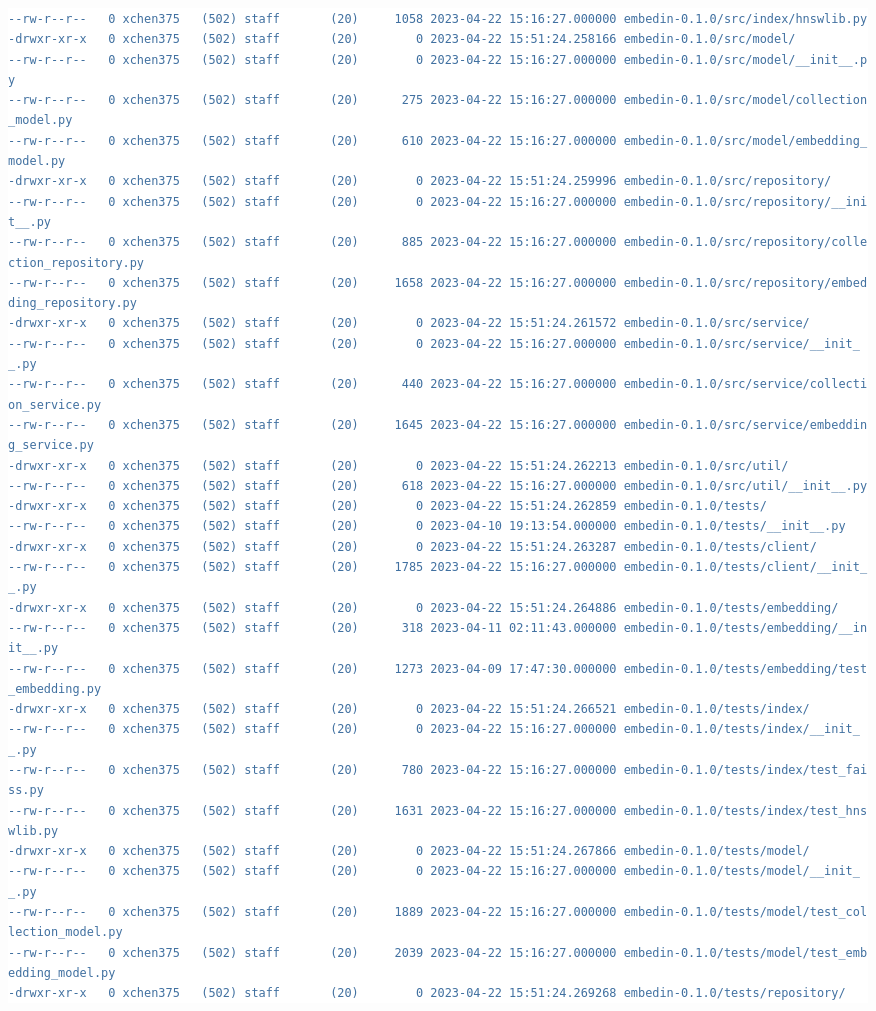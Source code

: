 ```diff
--rw-r--r--   0 xchen375   (502) staff       (20)     1058 2023-04-22 15:16:27.000000 embedin-0.1.0/src/index/hnswlib.py
-drwxr-xr-x   0 xchen375   (502) staff       (20)        0 2023-04-22 15:51:24.258166 embedin-0.1.0/src/model/
--rw-r--r--   0 xchen375   (502) staff       (20)        0 2023-04-22 15:16:27.000000 embedin-0.1.0/src/model/__init__.py
--rw-r--r--   0 xchen375   (502) staff       (20)      275 2023-04-22 15:16:27.000000 embedin-0.1.0/src/model/collection_model.py
--rw-r--r--   0 xchen375   (502) staff       (20)      610 2023-04-22 15:16:27.000000 embedin-0.1.0/src/model/embedding_model.py
-drwxr-xr-x   0 xchen375   (502) staff       (20)        0 2023-04-22 15:51:24.259996 embedin-0.1.0/src/repository/
--rw-r--r--   0 xchen375   (502) staff       (20)        0 2023-04-22 15:16:27.000000 embedin-0.1.0/src/repository/__init__.py
--rw-r--r--   0 xchen375   (502) staff       (20)      885 2023-04-22 15:16:27.000000 embedin-0.1.0/src/repository/collection_repository.py
--rw-r--r--   0 xchen375   (502) staff       (20)     1658 2023-04-22 15:16:27.000000 embedin-0.1.0/src/repository/embedding_repository.py
-drwxr-xr-x   0 xchen375   (502) staff       (20)        0 2023-04-22 15:51:24.261572 embedin-0.1.0/src/service/
--rw-r--r--   0 xchen375   (502) staff       (20)        0 2023-04-22 15:16:27.000000 embedin-0.1.0/src/service/__init__.py
--rw-r--r--   0 xchen375   (502) staff       (20)      440 2023-04-22 15:16:27.000000 embedin-0.1.0/src/service/collection_service.py
--rw-r--r--   0 xchen375   (502) staff       (20)     1645 2023-04-22 15:16:27.000000 embedin-0.1.0/src/service/embedding_service.py
-drwxr-xr-x   0 xchen375   (502) staff       (20)        0 2023-04-22 15:51:24.262213 embedin-0.1.0/src/util/
--rw-r--r--   0 xchen375   (502) staff       (20)      618 2023-04-22 15:16:27.000000 embedin-0.1.0/src/util/__init__.py
-drwxr-xr-x   0 xchen375   (502) staff       (20)        0 2023-04-22 15:51:24.262859 embedin-0.1.0/tests/
--rw-r--r--   0 xchen375   (502) staff       (20)        0 2023-04-10 19:13:54.000000 embedin-0.1.0/tests/__init__.py
-drwxr-xr-x   0 xchen375   (502) staff       (20)        0 2023-04-22 15:51:24.263287 embedin-0.1.0/tests/client/
--rw-r--r--   0 xchen375   (502) staff       (20)     1785 2023-04-22 15:16:27.000000 embedin-0.1.0/tests/client/__init__.py
-drwxr-xr-x   0 xchen375   (502) staff       (20)        0 2023-04-22 15:51:24.264886 embedin-0.1.0/tests/embedding/
--rw-r--r--   0 xchen375   (502) staff       (20)      318 2023-04-11 02:11:43.000000 embedin-0.1.0/tests/embedding/__init__.py
--rw-r--r--   0 xchen375   (502) staff       (20)     1273 2023-04-09 17:47:30.000000 embedin-0.1.0/tests/embedding/test_embedding.py
-drwxr-xr-x   0 xchen375   (502) staff       (20)        0 2023-04-22 15:51:24.266521 embedin-0.1.0/tests/index/
--rw-r--r--   0 xchen375   (502) staff       (20)        0 2023-04-22 15:16:27.000000 embedin-0.1.0/tests/index/__init__.py
--rw-r--r--   0 xchen375   (502) staff       (20)      780 2023-04-22 15:16:27.000000 embedin-0.1.0/tests/index/test_faiss.py
--rw-r--r--   0 xchen375   (502) staff       (20)     1631 2023-04-22 15:16:27.000000 embedin-0.1.0/tests/index/test_hnswlib.py
-drwxr-xr-x   0 xchen375   (502) staff       (20)        0 2023-04-22 15:51:24.267866 embedin-0.1.0/tests/model/
--rw-r--r--   0 xchen375   (502) staff       (20)        0 2023-04-22 15:16:27.000000 embedin-0.1.0/tests/model/__init__.py
--rw-r--r--   0 xchen375   (502) staff       (20)     1889 2023-04-22 15:16:27.000000 embedin-0.1.0/tests/model/test_collection_model.py
--rw-r--r--   0 xchen375   (502) staff       (20)     2039 2023-04-22 15:16:27.000000 embedin-0.1.0/tests/model/test_embedding_model.py
-drwxr-xr-x   0 xchen375   (502) staff       (20)        0 2023-04-22 15:51:24.269268 embedin-0.1.0/tests/repository/
```